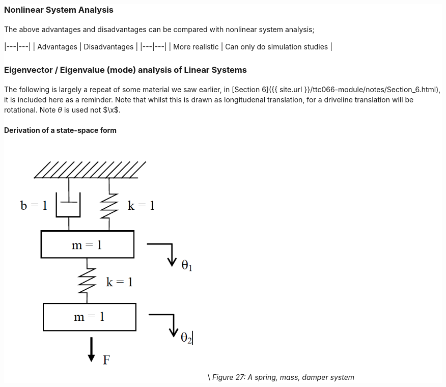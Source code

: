 ### Nonlinear System Analysis

The above advantages and disadvantages can be compared with nonlinear system analysis;

|---|---|
| Advantages | Disadvantages |
|---|---|
| More realistic | Can only do simulation studies |

### Eigenvector / Eigenvalue (mode) analysis of Linear Systems

The following is largely a repeat of some material we saw earlier, in [Section 6]({{ site.url }}/ttc066-module/notes/Section_6.html), it is included here as a reminder. Note that whilst this is drawn as longitudenal translation, for a driveline translation will be rotational.  Note $\theta$ is used not $\x$.

#### Derivation of a state-space form

<img src="figures/deriv_state_space.png" width=400>\\
*Figure 27: A spring, mass, damper system*
